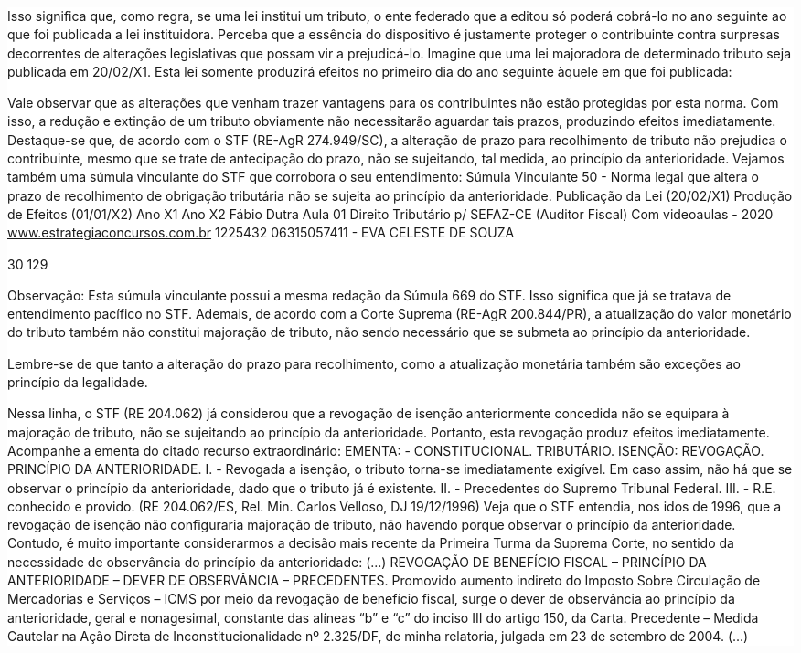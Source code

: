 Isso significa que, como regra, se uma lei institui um tributo, o ente federado que a editou só poderá cobrá-lo no ano seguinte ao que foi publicada a lei instituidora.
Perceba que   a   essência   do   dispositivo   é   justamente   proteger   o   contribuinte   contra surpresas decorrentes de alterações legislativas que possam vir a prejudicá-lo.
Imagine que uma lei  majoradora de determinado tributo  seja publicada em 20/02/X1. Esta lei somente produzirá efeitos no primeiro dia do ano seguinte àquele em que foi publicada:








Vale  observar  que  as alterações  que  venham  trazer  vantagens  para  os  contribuintes  não estão protegidas por esta norma. Com isso, a redução e extinção de um  tributo  obviamente não necessitarão aguardar tais prazos, produzindo efeitos imediatamente.
Destaque-se  que,  de  acordo com  o  STF  (RE-AgR  274.949/SC),  a  alteração  de  prazo  para recolhimento  de  tributo  não  prejudica  o  contribuinte,  mesmo  que  se  trate  de  antecipação  do prazo, não se sujeitando, tal medida, ao princípio da anterioridade.
Vejamos também uma súmula vinculante do STF que corrobora o seu entendimento:
Súmula  Vinculante  50 - Norma  legal  que  altera  o  prazo  de  recolhimento  de  obrigação tributária não se sujeita ao princípio da anterioridade.
Publicação da Lei
(20/02/X1)
Produção de Efeitos (01/01/X2) Ano X1
Ano X2
Fábio Dutra
Aula 01
Direito Tributário p/ SEFAZ-CE (Auditor Fiscal) Com videoaulas - 2020 www.estrategiaconcursos.com.br 1225432
06315057411 - EVA CELESTE DE SOUZA 







30
129

Observação: Esta  súmula  vinculante  possui  a  mesma  redação  da  Súmula 669 do STF.
Isso significa que já se tratava de entendimento pacífico no STF.
Ademais,  de  acordo  com  a  Corte  Suprema  (RE-AgR  200.844/PR), a  atualização  do  valor monetário do  tributo  também não  constitui majoração de  tributo, não  sendo necessário que se submeta ao princípio da anterioridade.

Lembre-se  de  que  tanto  a  alteração  do  prazo  para  recolhimento, como  a  atualização  monetária também são exceções ao princípio da legalidade.


Nessa  linha,  o  STF  (RE  204.062) já  considerou que a  revogação  de  isenção  anteriormente concedida não se equipara à majoração de tributo, não se sujeitando ao princípio da anterioridade.
Portanto,  esta  revogação  produz  efeitos  imediatamente. Acompanhe  a  ementa  do  citado  recurso extraordinário:
EMENTA: - CONSTITUCIONAL.   TRIBUTÁRIO.   ISENÇÃO:   REVOGAÇÃO.   PRINCÍPIO   DA ANTERIORIDADE.  I. - Revogada  a  isenção,  o  tributo  torna-se  imediatamente  exigível.
Em  caso  assim,  não  há  que  se  observar  o  princípio  da  anterioridade,  dado  que  o tributo já é existente. II. - Precedentes do Supremo Tribunal Federal. III. - R.E. conhecido e provido.
(RE 204.062/ES, Rel. Min. Carlos Velloso, DJ 19/12/1996) Veja  que  o  STF  entendia,  nos  idos  de  1996,  que  a  revogação  de  isenção  não  configuraria majoração  de  tributo,  não  havendo  porque  observar o  princípio  da  anterioridade.  Contudo, é muito  importante  considerarmos  a decisão  mais  recente da  Primeira  Turma  da  Suprema  Corte, no sentido da necessidade de observância do princípio da anterioridade:
(...)  REVOGAÇÃO DE  BENEFÍCIO  FISCAL – PRINCÍPIO  DA  ANTERIORIDADE – DEVER  DE OBSERVÂNCIA – PRECEDENTES.
Promovido aumento indireto do Imposto Sobre Circulação de Mercadorias e Serviços – ICMS  por  meio  da  revogação  de  benefício  fiscal, surge  o  dever  de  observância  ao princípio  da  anterioridade,  geral  e  nonagesimal,  constante  das  alíneas  “b”  e  “c”  do inciso  III  do  artigo  150,  da  Carta.  Precedente – Medida  Cautelar  na  Ação  Direta  de Inconstitucionalidade  nº  2.325/DF,  de  minha  relatoria,  julgada  em  23  de  setembro  de 2004. (...)